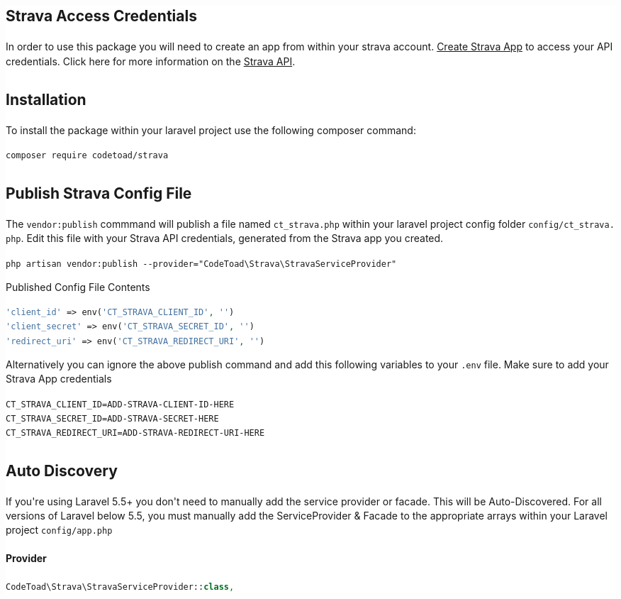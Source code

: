 ## Strava Access Credentials

In order to use this package you will need to create an app from within your strava account. [Create Strava App](https://www.strava.com/settings/api) to access your API credentials. Click here for more information on the [Strava API](https://developers.strava.com/).


## Installation

To install the package within your laravel project use the following composer command:

```shell
composer require codetoad/strava
```


## Publish Strava Config File

The `vendor:publish` commmand will publish a file named `ct_strava.php` within your laravel project config folder `config/ct_strava.php`. Edit this file with your Strava API credentials, generated from the Strava app you created.

```shell
php artisan vendor:publish --provider="CodeToad\Strava\StravaServiceProvider"
```

Published Config File Contents

```php
'client_id' => env('CT_STRAVA_CLIENT_ID', '')
'client_secret' => env('CT_STRAVA_SECRET_ID', '')
'redirect_uri' => env('CT_STRAVA_REDIRECT_URI', '')
```

Alternatively you can ignore the above publish command and add this following variables to your `.env` file. Make sure to add your Strava App credentials

```text
CT_STRAVA_CLIENT_ID=ADD-STRAVA-CLIENT-ID-HERE
CT_STRAVA_SECRET_ID=ADD-STRAVA-SECRET-HERE
CT_STRAVA_REDIRECT_URI=ADD-STRAVA-REDIRECT-URI-HERE
```


## Auto Discovery

If you're using Laravel 5.5+ you don't need to manually add the service provider or facade. This will be Auto-Discovered. For all versions of Laravel below 5.5, you must manually add the ServiceProvider & Facade to the appropriate arrays within your Laravel project `config/app.php`


#### Provider

```php
CodeToad\Strava\StravaServiceProvider::class,
```
